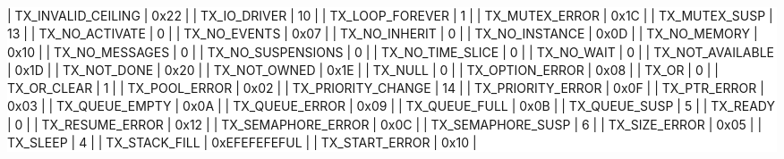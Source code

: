| TX_INVALID_CEILING | 0x22 |
| TX_IO_DRIVER | 10 |
| TX_LOOP_FOREVER | 1 |
| TX_MUTEX_ERROR | 0x1C |
| TX_MUTEX_SUSP | 13 |
| TX_NO_ACTIVATE | 0 |
| TX_NO_EVENTS | 0x07 |
| TX_NO_INHERIT | 0 |
| TX_NO_INSTANCE | 0x0D |
| TX_NO_MEMORY | 0x10 |
| TX_NO_MESSAGES | 0 |
| TX_NO_SUSPENSIONS | 0 |
| TX_NO_TIME_SLICE | 0 |
| TX_NO_WAIT | 0 |
| TX_NOT_AVAILABLE | 0x1D |
| TX_NOT_DONE | 0x20 |
| TX_NOT_OWNED | 0x1E |
| TX_NULL | 0 |
| TX_OPTION_ERROR | 0x08 |
| TX_OR | 0 |
| TX_OR_CLEAR | 1 |
| TX_POOL_ERROR | 0x02 |
| TX_PRIORITY_CHANGE | 14 |
| TX_PRIORITY_ERROR | 0x0F |
| TX_PTR_ERROR | 0x03 |
| TX_QUEUE_EMPTY | 0x0A |
| TX_QUEUE_ERROR | 0x09 |
| TX_QUEUE_FULL | 0x0B |
| TX_QUEUE_SUSP | 5 |
| TX_READY | 0 |
| TX_RESUME_ERROR | 0x12 |
| TX_SEMAPHORE_ERROR | 0x0C |
| TX_SEMAPHORE_SUSP | 6 |
| TX_SIZE_ERROR | 0x05 |
| TX_SLEEP | 4 |
| TX_STACK_FILL | 0xEFEFEFEFUL |
| TX_START_ERROR | 0x10 |